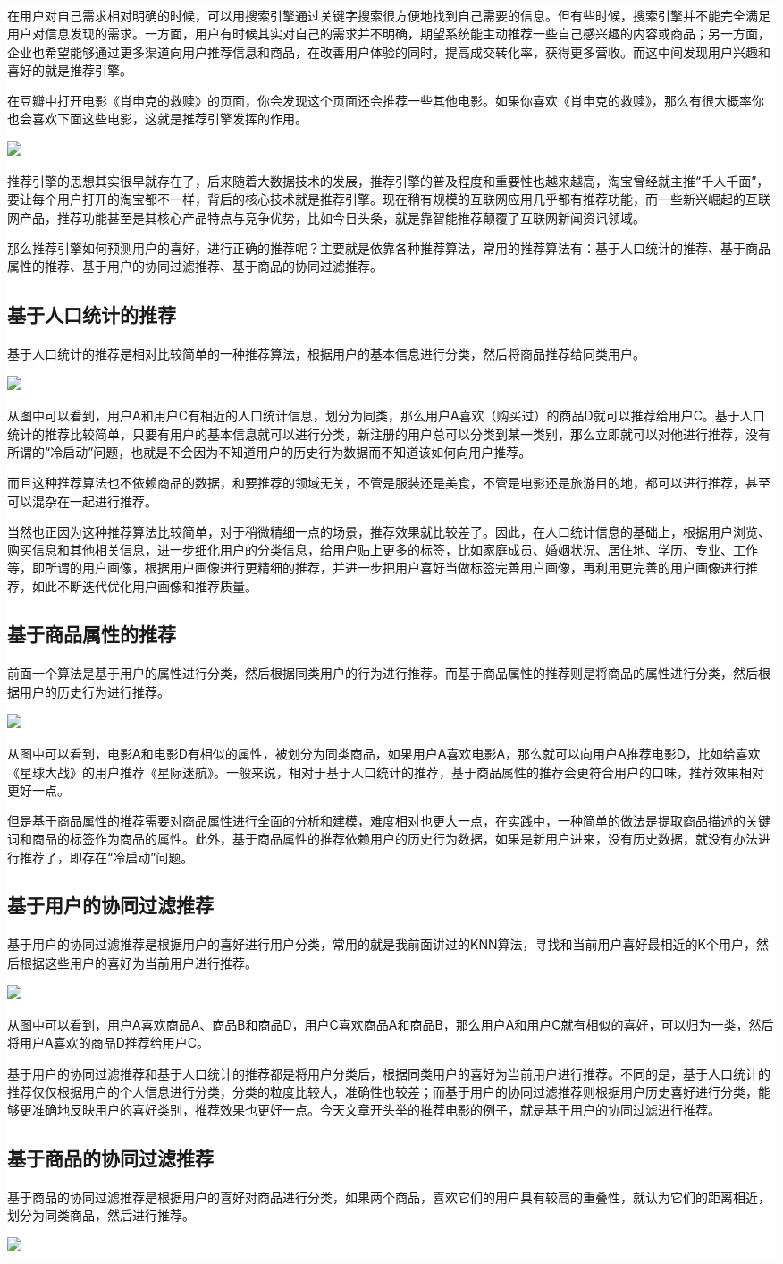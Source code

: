 在用户对自己需求相对明确的时候，可以用搜索引擎通过关键字搜索很方便地找到自己需要的信息。但有些时候，搜索引擎并不能完全满足用户对信息发现的需求。一方面，用户有时候其实对自己的需求并不明确，期望系统能主动推荐一些自己感兴趣的内容或商品；另一方面，企业也希望能够通过更多渠道向用户推荐信息和商品，在改善用户体验的同时，提高成交转化率，获得更多营收。而这中间发现用户兴趣和喜好的就是推荐引擎。

在豆瓣中打开电影《肖申克的救赎》的页面，你会发现这个页面还会推荐一些其他电影。如果你喜欢《肖申克的救赎》，那么有很大概率你也会喜欢下面这些电影，这就是推荐引擎发挥的作用。

![](https://static001.geekbang.org/resource/image/c2/aa/c2a3f2a9c8c4235c69df748f7aa5baaa.png?wh=724%2A454)

推荐引擎的思想其实很早就存在了，后来随着大数据技术的发展，推荐引擎的普及程度和重要性也越来越高，淘宝曾经就主推“千人千面”，要让每个用户打开的淘宝都不一样，背后的核心技术就是推荐引擎。现在稍有规模的互联网应用几乎都有推荐功能，而一些新兴崛起的互联网产品，推荐功能甚至是其核心产品特点与竞争优势，比如今日头条，就是靠智能推荐颠覆了互联网新闻资讯领域。

那么推荐引擎如何预测用户的喜好，进行正确的推荐呢？主要就是依靠各种推荐算法，常用的推荐算法有：基于人口统计的推荐、基于商品属性的推荐、基于用户的协同过滤推荐、基于商品的协同过滤推荐。

## 基于人口统计的推荐

基于人口统计的推荐是相对比较简单的一种推荐算法，根据用户的基本信息进行分类，然后将商品推荐给同类用户。

![](https://static001.geekbang.org/resource/image/72/dc/72fc3fa7c813520e951b3ffc92079adc.png?wh=864%2A688)

从图中可以看到，用户A和用户C有相近的人口统计信息，划分为同类，那么用户A喜欢（购买过）的商品D就可以推荐给用户C。基于人口统计的推荐比较简单，只要有用户的基本信息就可以进行分类，新注册的用户总可以分类到某一类别，那么立即就可以对他进行推荐，没有所谓的“冷启动”问题，也就是不会因为不知道用户的历史行为数据而不知道该如何向用户推荐。

而且这种推荐算法也不依赖商品的数据，和要推荐的领域无关，不管是服装还是美食，不管是电影还是旅游目的地，都可以进行推荐，甚至可以混杂在一起进行推荐。

当然也正因为这种推荐算法比较简单，对于稍微精细一点的场景，推荐效果就比较差了。因此，在人口统计信息的基础上，根据用户浏览、购买信息和其他相关信息，进一步细化用户的分类信息，给用户贴上更多的标签，比如家庭成员、婚姻状况、居住地、学历、专业、工作等，即所谓的用户画像，根据用户画像进行更精细的推荐，并进一步把用户喜好当做标签完善用户画像，再利用更完善的用户画像进行推荐，如此不断迭代优化用户画像和推荐质量。

## 基于商品属性的推荐

前面一个算法是基于用户的属性进行分类，然后根据同类用户的行为进行推荐。而基于商品属性的推荐则是将商品的属性进行分类，然后根据用户的历史行为进行推荐。

![](https://static001.geekbang.org/resource/image/bb/4d/bb6e1fe7e5088dfc206436ebcfabc74d.png?wh=860%2A642)

从图中可以看到，电影A和电影D有相似的属性，被划分为同类商品，如果用户A喜欢电影A，那么就可以向用户A推荐电影D，比如给喜欢《星球大战》的用户推荐《星际迷航》。一般来说，相对于基于人口统计的推荐，基于商品属性的推荐会更符合用户的口味，推荐效果相对更好一点。

但是基于商品属性的推荐需要对商品属性进行全面的分析和建模，难度相对也更大一点，在实践中，一种简单的做法是提取商品描述的关键词和商品的标签作为商品的属性。此外，基于商品属性的推荐依赖用户的历史行为数据，如果是新用户进来，没有历史数据，就没有办法进行推荐了，即存在“冷启动”问题。

## 基于用户的协同过滤推荐

基于用户的协同过滤推荐是根据用户的喜好进行用户分类，常用的就是我前面讲过的KNN算法，寻找和当前用户喜好最相近的K个用户，然后根据这些用户的喜好为当前用户进行推荐。

![](https://static001.geekbang.org/resource/image/4d/45/4dabe09dcd5eab8561de7334e396d545.png?wh=870%2A628)

从图中可以看到，用户A喜欢商品A、商品B和商品D，用户C喜欢商品A和商品B，那么用户A和用户C就有相似的喜好，可以归为一类，然后将用户A喜欢的商品D推荐给用户C。

基于用户的协同过滤推荐和基于人口统计的推荐都是将用户分类后，根据同类用户的喜好为当前用户进行推荐。不同的是，基于人口统计的推荐仅仅根据用户的个人信息进行分类，分类的粒度比较大，准确性也较差；而基于用户的协同过滤推荐则根据用户历史喜好进行分类，能够更准确地反映用户的喜好类别，推荐效果也更好一点。今天文章开头举的推荐电影的例子，就是基于用户的协同过滤进行推荐。

## 基于商品的协同过滤推荐

基于商品的协同过滤推荐是根据用户的喜好对商品进行分类，如果两个商品，喜欢它们的用户具有较高的重叠性，就认为它们的距离相近，划分为同类商品，然后进行推荐。

![](https://static001.geekbang.org/resource/image/f9/e6/f974ee4c04b4b5206d79b96e351d91e6.png?wh=838%2A660)
